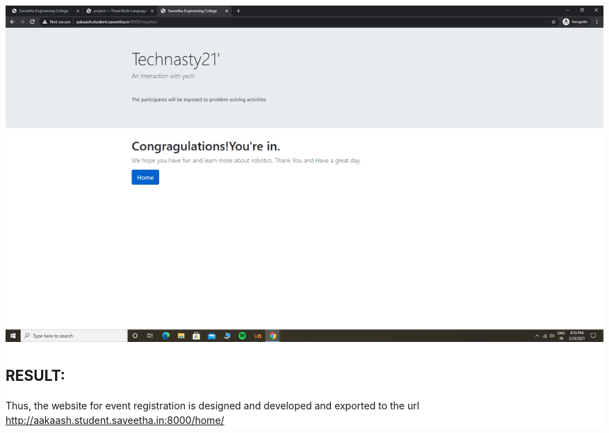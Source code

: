 ![output](./static/img/c.png)

## RESULT:
Thus, the website for event registration is designed and developed and exported to the url 
http://aakaash.student.saveetha.in:8000/home/